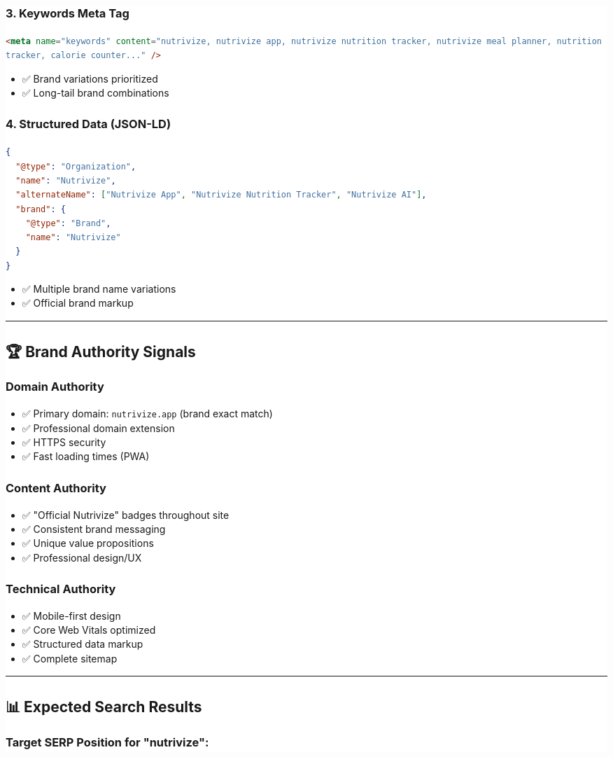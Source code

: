 ### **3. Keywords Meta Tag**
```html
<meta name="keywords" content="nutrivize, nutrivize app, nutrivize nutrition tracker, nutrivize meal planner, nutrition tracker, calorie counter..." />
```
- ✅ Brand variations prioritized
- ✅ Long-tail brand combinations

### **4. Structured Data (JSON-LD)**
```json
{
  "@type": "Organization",
  "name": "Nutrivize",
  "alternateName": ["Nutrivize App", "Nutrivize Nutrition Tracker", "Nutrivize AI"],
  "brand": {
    "@type": "Brand",
    "name": "Nutrivize"
  }
}
```
- ✅ Multiple brand name variations
- ✅ Official brand markup

---

## 🏆 Brand Authority Signals

### **Domain Authority**
- ✅ Primary domain: `nutrivize.app` (brand exact match)
- ✅ Professional domain extension
- ✅ HTTPS security
- ✅ Fast loading times (PWA)

### **Content Authority**
- ✅ "Official Nutrivize" badges throughout site
- ✅ Consistent brand messaging
- ✅ Unique value propositions
- ✅ Professional design/UX

### **Technical Authority**
- ✅ Mobile-first design
- ✅ Core Web Vitals optimized
- ✅ Structured data markup
- ✅ Complete sitemap

---

## 📊 Expected Search Results

### **Target SERP Position for "nutrivize":**
